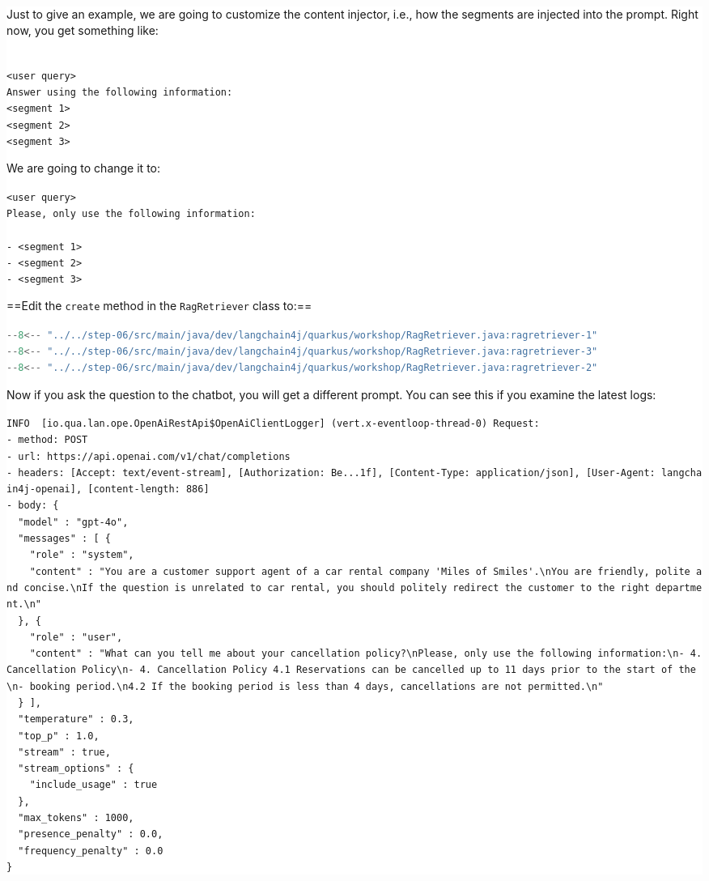 Just to give an example, we are going to customize the content injector, i.e., how the segments are injected into the prompt.
Right now, you get something like:

```

<user query>
Answer using the following information:
<segment 1>
<segment 2>
<segment 3>
```

We are going to change it to:

```
<user query>
Please, only use the following information:

- <segment 1>
- <segment 2>
- <segment 3>
```

==Edit the `create` method in the `RagRetriever` class to:==

```java hl_lines="30-38" title="RagRetriever.java"
--8<-- "../../step-06/src/main/java/dev/langchain4j/quarkus/workshop/RagRetriever.java:ragretriever-1"
--8<-- "../../step-06/src/main/java/dev/langchain4j/quarkus/workshop/RagRetriever.java:ragretriever-3"
--8<-- "../../step-06/src/main/java/dev/langchain4j/quarkus/workshop/RagRetriever.java:ragretriever-2"
```

Now if you ask the question to the chatbot, you will get a different prompt. You can see this if you examine the latest logs:

```shell hl_lines="12"
INFO  [io.qua.lan.ope.OpenAiRestApi$OpenAiClientLogger] (vert.x-eventloop-thread-0) Request:
- method: POST
- url: https://api.openai.com/v1/chat/completions
- headers: [Accept: text/event-stream], [Authorization: Be...1f], [Content-Type: application/json], [User-Agent: langchain4j-openai], [content-length: 886]
- body: {
  "model" : "gpt-4o",
  "messages" : [ {
    "role" : "system",
    "content" : "You are a customer support agent of a car rental company 'Miles of Smiles'.\nYou are friendly, polite and concise.\nIf the question is unrelated to car rental, you should politely redirect the customer to the right department.\n"
  }, {
    "role" : "user",
    "content" : "What can you tell me about your cancellation policy?\nPlease, only use the following information:\n- 4. Cancellation Policy\n- 4. Cancellation Policy 4.1 Reservations can be cancelled up to 11 days prior to the start of the\n- booking period.\n4.2 If the booking period is less than 4 days, cancellations are not permitted.\n"
  } ],
  "temperature" : 0.3,
  "top_p" : 1.0,
  "stream" : true,
  "stream_options" : {
    "include_usage" : true
  },
  "max_tokens" : 1000,
  "presence_penalty" : 0.0,
  "frequency_penalty" : 0.0
}
```

[//]: # (!!! tip)
[//]: # (    You could also open another terminal and run)
[//]: # ()
[//]: # (    ```shell)
[//]: # (    ./mvnw quarkus:add-extension -Dextension=dev.langchain4j:langchain4j-embeddings-bge-small-en-q:0.35.0)
[//]: # (    ```)